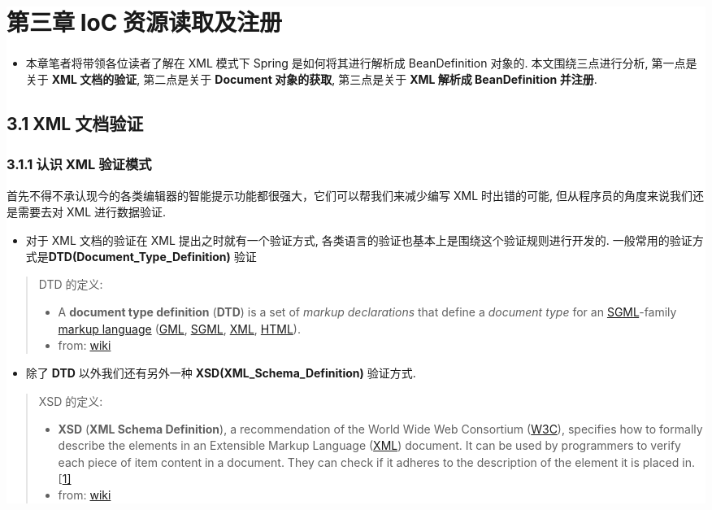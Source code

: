 <div style='display: none'>

Copyright 2020 [HuiFer](http://github.com/huifer) All rights reserved.

Licensed under the Apache License, Version 2.0 (the "License");
you may not use this file except in compliance with the License.
You may obtain a copy of the License at

     http://www.apache.org/licenses/LICENSE-2.0

Unless required by applicable law or agreed to in writing, software
distributed under the License is distributed on an "AS IS" BASIS,
WITHOUT WARRANTIES OR CONDITIONS OF ANY KIND, either express or implied.
See the License for the specific language governing permissions and
limitations under the License.

</div>

# 第三章 IoC 资源读取及注册
- 本章笔者将带领各位读者了解在 XML 模式下 Spring 是如何将其进行解析成 BeanDefinition 对象的. 本文围绕三点进行分析, 第一点是关于 **XML 文档的验证**, 第二点是关于 **Document 对象的获取**, 第三点是关于 **XML 解析成 BeanDefinition 并注册**. 



## 3.1 XML 文档验证



### 3.1.1 认识 XML 验证模式

首先不得不承认现今的各类编辑器的智能提示功能都很强大，它们可以帮我们来减少编写 XML 时出错的可能, 但从程序员的角度来说我们还是需要去对 XML 进行数据验证. 

- 对于 XML 文档的验证在 XML 提出之时就有一个验证方式, 各类语言的验证也基本上是围绕这个验证规则进行开发的. 一般常用的验证方式是**DTD(Document_Type_Definition)** 验证

> DTD 的定义:
>
> - A **document type definition** (**DTD**) is a set of *markup declarations* that define a *document type* for an [SGML](https://en.wikipedia.org/wiki/SGML)-family [markup language](https://en.wikipedia.org/wiki/Markup_language) ([GML](https://en.wikipedia.org/wiki/IBM_Generalized_Markup_Language), [SGML](https://en.wikipedia.org/wiki/SGML), [XML](https://en.wikipedia.org/wiki/XML), [HTML](https://en.wikipedia.org/wiki/HTML)).
> - from: [wiki](https://en.wikipedia.org/wiki/Document_type_definition)



- 除了 **DTD** 以外我们还有另外一种 **XSD(XML_Schema_Definition)** 验证方式. 

> XSD 的定义:
>
> - **XSD** (**XML Schema Definition**), a recommendation of the World Wide Web Consortium ([W3C](https://en.wikipedia.org/wiki/W3C)), specifies how to formally describe the elements in an Extensible Markup Language ([XML](https://en.wikipedia.org/wiki/XML)) document. It can be used by programmers to verify each piece of item content in a document. They can check if it adheres to the description of the element it is placed in.[[1\]](https://en.wikipedia.org/wiki/XML_Schema_(W3C)#cite_note-1)
> - from: [wiki](https://en.wikipedia.org/wiki/XML_Schema_(W3C))
